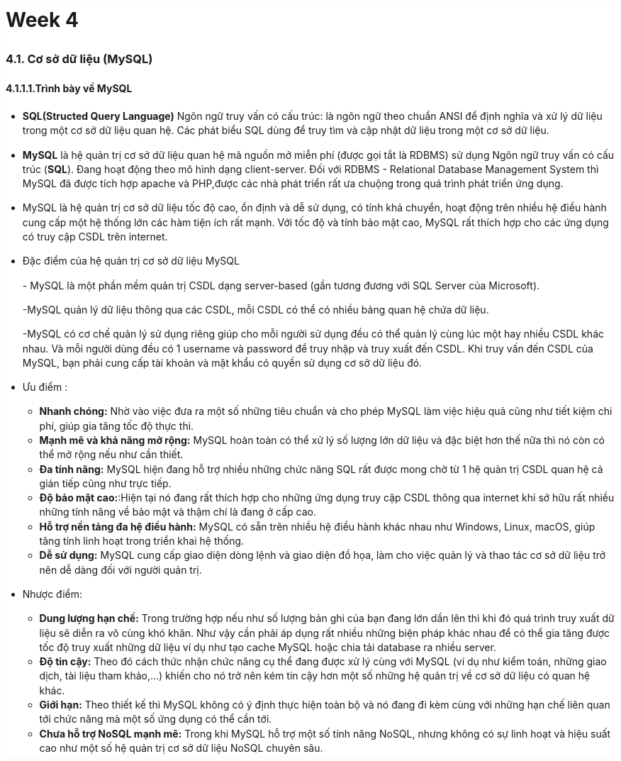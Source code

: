 # Week 4

### 4.1. Cơ sở dữ liệu (MySQL)

#### **4.1.1.1.Trình bày về MySQL**

- **SQL(Structed Query Language)** Ngôn ngữ truy vấn có cấu trúc: là ngôn ngữ theo chuẩn ANSI để định nghĩa và xử lý dữ liệu trong một cơ sở dữ  liệu quan hệ. Các phát biểu SQL dùng để truy tìm và cập nhật dữ liệu  trong một cơ sở dữ liệu.

- **MySQL** là hệ quản trị cơ sở dữ liệu quan hệ mã nguồn mở miễn phí (được gọi tắt là RDBMS) sử dụng Ngôn ngữ truy vấn có cấu trúc (**SQL**). Đang hoạt động theo  mô hình dạng client-server. Đối với RDBMS - Relational Database  Management System thì MySQL đã được tích hợp apache và PHP,được các nhà phát triển rất ưa chuộng trong quá trình phát triển ứng dụng.

- MySQL là hệ quản trị cơ sở dữ liệu tốc độ cao, ổn định và dễ sử dụng, có tính khả chuyển, hoạt động trên nhiều hệ điều hành cung cấp một hệ  thống lớn các hàm tiện ích rất mạnh. Với tốc độ và tính bảo mật cao,  MySQL rất thích hợp cho các ứng dụng có truy cập CSDL trên internet.

- Đặc điểm của hệ quản trị cơ sở dữ liệu MySQL

  \- MySQL là một phần mềm quản trị CSDL dạng server-based (gần tương đương với SQL Server của Microsoft).

  \-MySQL quản lý dữ liệu thông qua các CSDL, mỗi CSDL có thể có nhiều bảng quan hệ chứa dữ liệu.

  \-MySQL có cơ chế quản lý sử dụng riêng giúp cho mỗi người sử dụng đều có thể quản lý cùng lúc một hay nhiều CSDL khác nhau. Và mỗi người dùng đều có 1 username và password để truy nhập và truy xuất đến CSDL. Khi  truy vấn đến CSDL của MySQL, bạn phải cung cấp tài khoản và mật khẩu có  quyền sử dụng cơ sở dữ liệu đó.

- Ưu điểm :

  - **Nhanh chóng:** Nhờ vào việc đưa ra một số những tiêu  chuẩn và cho phép MySQL làm việc hiệu quả cũng như tiết kiệm chi phí,  giúp gia tăng tốc độ thực thi.
  - **Mạnh mẽ và khả năng mở rộng:** MySQL hoàn toàn có thể xử lý số lượng lớn dữ liệu và đặc biệt hơn thế nữa thì nó còn có thể mở rộng nếu như cần thiết. 
  - **Đa tính năng:**  MySQL hiện đang  hỗ trợ nhiều những chức năng SQL rất được mong chờ từ 1 hệ quản trị CSDL quan hệ cả gián tiếp cũng như trực tiếp.
  - **Độ bảo mật cao:**:Hiện tại nó đang rất  thích hợp cho những ứng dụng truy cập CSDL thông qua internet khi sở hữu rất nhiều những tính năng về bảo mật và thậm chí là đang ở cấp cao.
  - **Hỗ trợ nền tảng đa hệ điều hành:** MySQL có sẵn trên nhiều hệ điều hành khác nhau như Windows, Linux, macOS, giúp tăng tính linh hoạt trong triển khai hệ thống.
  - **Dễ sử dụng:** MySQL cung cấp giao diện dòng lệnh và giao diện đồ họa, làm cho việc quản lý và thao tác cơ sở dữ liệu trở nên dễ dàng đối với người quản trị.

- Nhược điểm:

  - **Dung lượng hạn chế:** Trong trường hợp nếu như số lượng bản ghi của bạn đang lớn dần lên thì khi đó quá trình truy xuất dữ liệu sẽ diễn ra vô cùng khó khăn. Như vậy cần phải áp dụng rất nhiều  những biện pháp khác nhau để có thể gia tăng được tốc độ truy xuất những dữ liệu ví dụ như tạo cache MySQL hoặc chia tải database ra nhiều  server. 
  - **Độ tin cậy:**  Theo đó cách  thức nhận chức năng cụ thể đang được xử lý cùng với MySQL (ví dụ như  kiểm toán, những giao dịch, tài liệu tham khảo,...) khiến cho nó trở nên kém tin cậy hơn một số những hệ quản trị về cơ sở dữ liệu có quan hệ  khác. 
  - **Giới hạn:** Theo thiết kế thì MySQL  không có ý định thực hiện toàn bộ và nó đang đi kèm cùng với những hạn  chế liên quan tới chức năng mà một số ứng dụng có thể cần tới. 
  - **Chưa hỗ trợ NoSQL mạnh mẽ:** Trong khi MySQL hỗ trợ một số tính năng NoSQL, nhưng không có sự linh hoạt và hiệu suất cao như một số hệ quản trị cơ sở dữ liệu NoSQL chuyên sâu.
